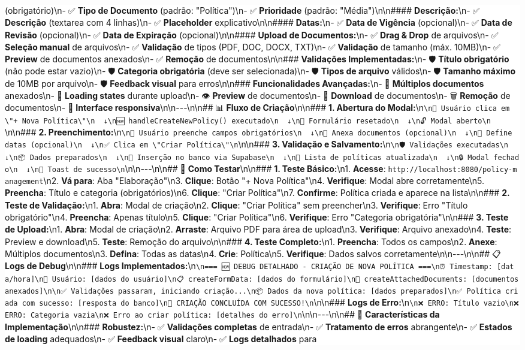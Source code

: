 (obrigatório)\n- ✅ **Tipo de Documento** (padrão: \"Política\")\n- ✅ **Prioridade** (padrão: \"Média\")\n\n#### **Descrição:**\n- ✅ **Descrição** (textarea com 4 linhas)\n- ✅ **Placeholder** explicativo\n\n#### **Datas:**\n- ✅ **Data de Vigência** (opcional)\n- ✅ **Data de Revisão** (opcional)\n- ✅ **Data de Expiração** (opcional)\n\n#### **Upload de Documentos:**\n- ✅ **Drag & Drop** de arquivos\n- ✅ **Seleção manual** de arquivos\n- ✅ **Validação** de tipos (PDF, DOC, DOCX, TXT)\n- ✅ **Validação** de tamanho (máx. 10MB)\n- ✅ **Preview** de documentos anexados\n- ✅ **Remoção** de documentos\n\n### **Validações Implementadas:**\n- 🛡️ **Título obrigatório** (não pode estar vazio)\n- 🛡️ **Categoria obrigatória** (deve ser selecionada)\n- 🛡️ **Tipos de arquivo** válidos\n- 🛡️ **Tamanho máximo** de 10MB por arquivo\n- 🛡️ **Feedback visual** para erros\n\n### **Funcionalidades Avançadas:**\n- 📎 **Múltiplos documentos** anexados\n- 🔄 **Loading states** durante upload\n- 👁️ **Preview** de documentos\n- 💾 **Download** de documentos\n- 🗑️ **Remoção** de documentos\n- 📱 **Interface responsiva**\n\n---\n\n## 📊 **Fluxo de Criação**\n\n### **1. Abertura do Modal:**\n```\n👤 Usuário clica em \"+ Nova Política\"\n  ↓\n🆕 handleCreateNewPolicy() executado\n  ↓\n📝 Formulário resetado\n  ↓\n🔓 Modal aberto\n```\n\n### **2. Preenchimento:**\n```\n📝 Usuário preenche campos obrigatórios\n  ↓\n📎 Anexa documentos (opcional)\n  ↓\n📅 Define datas (opcional)\n  ↓\n✅ Clica em \"Criar Política\"\n```\n\n### **3. Validação e Salvamento:**\n```\n🛡️ Validações executadas\n  ↓\n📦 Dados preparados\n  ↓\n💾 Inserção no banco via Supabase\n  ↓\n🔄 Lista de políticas atualizada\n  ↓\n🔒 Modal fechado\n  ↓\n🎉 Toast de sucesso\n```\n\n---\n\n## 🧪 **Como Testar**\n\n### **1. Teste Básico:**\n1. **Acesse**: `http://localhost:8080/policy-management`\n2. **Vá para**: Aba \"Elaboração\"\n3. **Clique**: Botão \"+ Nova Política\"\n4. **Verifique**: Modal abre corretamente\n5. **Preencha**: Título e categoria (obrigatórios)\n6. **Clique**: \"Criar Política\"\n7. **Confirme**: Política criada e aparece na lista\n\n### **2. Teste de Validação:**\n1. **Abra**: Modal de criação\n2. **Clique**: \"Criar Política\" sem preencher\n3. **Verifique**: Erro \"Título obrigatório\"\n4. **Preencha**: Apenas título\n5. **Clique**: \"Criar Política\"\n6. **Verifique**: Erro \"Categoria obrigatória\"\n\n### **3. Teste de Upload:**\n1. **Abra**: Modal de criação\n2. **Arraste**: Arquivo PDF para área de upload\n3. **Verifique**: Arquivo anexado\n4. **Teste**: Preview e download\n5. **Teste**: Remoção do arquivo\n\n### **4. Teste Completo:**\n1. **Preencha**: Todos os campos\n2. **Anexe**: Múltiplos documentos\n3. **Defina**: Todas as datas\n4. **Crie**: Política\n5. **Verifique**: Dados salvos corretamente\n\n---\n\n## 📋 **Logs de Debug**\n\n### **Logs Implementados:**\n```\n=== 🆕 DEBUG DETALHADO - CRIAÇÃO DE NOVA POLÍTICA ===\n⏰ Timestamp: [data/hora]\n👤 Usuário: [dados do usuário]\n📋 createFormData: [dados do formulário]\n📎 createAttachedDocuments: [documentos anexados]\n\n✅ Validações passaram, iniciando criação...\n📦 Dados da nova política: [dados preparados]\n✅ Política criada com sucesso: [resposta do banco]\n🎉 CRIAÇÃO CONCLUÍDA COM SUCESSO!\n```\n\n### **Logs de Erro:**\n```\n❌ ERRO: Título vazio\n❌ ERRO: Categoria vazia\n❌ Erro ao criar política: [detalhes do erro]\n```\n\n---\n\n## 🎯 **Características da Implementação**\n\n### **Robustez:**\n- ✅ **Validações completas** de entrada\n- ✅ **Tratamento de erros** abrangente\n- ✅ **Estados de loading** adequados\n- ✅ **Feedback visual** claro\n- ✅ **Logs detalhados** para